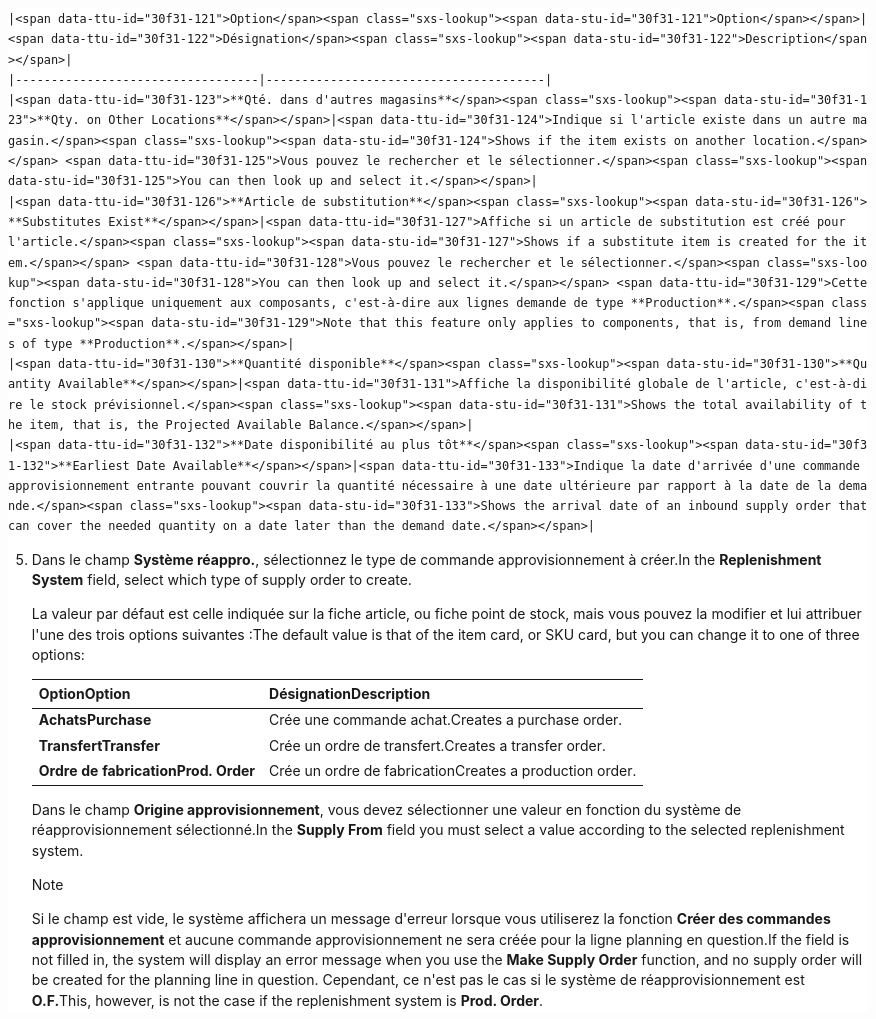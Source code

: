    |<span data-ttu-id="30f31-121">Option</span><span class="sxs-lookup"><span data-stu-id="30f31-121">Option</span></span>|<span data-ttu-id="30f31-122">Désignation</span><span class="sxs-lookup"><span data-stu-id="30f31-122">Description</span></span>|  
    |----------------------------------|---------------------------------------|  
    |<span data-ttu-id="30f31-123">**Qté. dans d'autres magasins**</span><span class="sxs-lookup"><span data-stu-id="30f31-123">**Qty. on Other Locations**</span></span>|<span data-ttu-id="30f31-124">Indique si l'article existe dans un autre magasin.</span><span class="sxs-lookup"><span data-stu-id="30f31-124">Shows if the item exists on another location.</span></span> <span data-ttu-id="30f31-125">Vous pouvez le rechercher et le sélectionner.</span><span class="sxs-lookup"><span data-stu-id="30f31-125">You can then look up and select it.</span></span>|  
    |<span data-ttu-id="30f31-126">**Article de substitution**</span><span class="sxs-lookup"><span data-stu-id="30f31-126">**Substitutes Exist**</span></span>|<span data-ttu-id="30f31-127">Affiche si un article de substitution est créé pour l'article.</span><span class="sxs-lookup"><span data-stu-id="30f31-127">Shows if a substitute item is created for the item.</span></span> <span data-ttu-id="30f31-128">Vous pouvez le rechercher et le sélectionner.</span><span class="sxs-lookup"><span data-stu-id="30f31-128">You can then look up and select it.</span></span> <span data-ttu-id="30f31-129">Cette fonction s'applique uniquement aux composants, c'est-à-dire aux lignes demande de type **Production**.</span><span class="sxs-lookup"><span data-stu-id="30f31-129">Note that this feature only applies to components, that is, from demand lines of type **Production**.</span></span>|  
    |<span data-ttu-id="30f31-130">**Quantité disponible**</span><span class="sxs-lookup"><span data-stu-id="30f31-130">**Quantity Available**</span></span>|<span data-ttu-id="30f31-131">Affiche la disponibilité globale de l'article, c'est-à-dire le stock prévisionnel.</span><span class="sxs-lookup"><span data-stu-id="30f31-131">Shows the total availability of the item, that is, the Projected Available Balance.</span></span>|  
    |<span data-ttu-id="30f31-132">**Date disponibilité au plus tôt**</span><span class="sxs-lookup"><span data-stu-id="30f31-132">**Earliest Date Available**</span></span>|<span data-ttu-id="30f31-133">Indique la date d'arrivée d'une commande approvisionnement entrante pouvant couvrir la quantité nécessaire à une date ultérieure par rapport à la date de la demande.</span><span class="sxs-lookup"><span data-stu-id="30f31-133">Shows the arrival date of an inbound supply order that can cover the needed quantity on a date later than the demand date.</span></span>|  

5.  <span data-ttu-id="30f31-134">Dans le champ **Système réappro.**, sélectionnez le type de commande approvisionnement à créer.</span><span class="sxs-lookup"><span data-stu-id="30f31-134">In the **Replenishment System** field, select which type of supply order to create.</span></span>  

    <span data-ttu-id="30f31-135">La valeur par défaut est celle indiquée sur la fiche article, ou fiche point de stock, mais vous pouvez la modifier et lui attribuer l'une des trois options suivantes :</span><span class="sxs-lookup"><span data-stu-id="30f31-135">The default value is that of the item card, or SKU card, but you can change it to one of three options:</span></span>  

    |<span data-ttu-id="30f31-136">Option</span><span class="sxs-lookup"><span data-stu-id="30f31-136">Option</span></span>|<span data-ttu-id="30f31-137">Désignation</span><span class="sxs-lookup"><span data-stu-id="30f31-137">Description</span></span>|  
    |----------------------------------|---------------------------------------|  
    |<span data-ttu-id="30f31-138">**Achats**</span><span class="sxs-lookup"><span data-stu-id="30f31-138">**Purchase**</span></span>|<span data-ttu-id="30f31-139">Crée une commande achat.</span><span class="sxs-lookup"><span data-stu-id="30f31-139">Creates a purchase order.</span></span>|  
    |<span data-ttu-id="30f31-140">**Transfert**</span><span class="sxs-lookup"><span data-stu-id="30f31-140">**Transfer**</span></span>|<span data-ttu-id="30f31-141">Crée un ordre de transfert.</span><span class="sxs-lookup"><span data-stu-id="30f31-141">Creates a transfer order.</span></span>|  
    |<span data-ttu-id="30f31-142">**Ordre de fabrication**</span><span class="sxs-lookup"><span data-stu-id="30f31-142">**Prod. Order**</span></span>|<span data-ttu-id="30f31-143">Crée un ordre de fabrication</span><span class="sxs-lookup"><span data-stu-id="30f31-143">Creates a production order.</span></span>|  

    <span data-ttu-id="30f31-144">Dans le champ **Origine approvisionnement**, vous devez sélectionner une valeur en fonction du système de réapprovisionnement sélectionné.</span><span class="sxs-lookup"><span data-stu-id="30f31-144">In the **Supply From** field you must select a value according to the selected replenishment system.</span></span>  

    > [!NOTE]  
    >  <span data-ttu-id="30f31-145">Si le champ est vide, le système affichera un message d'erreur lorsque vous utiliserez la fonction **Créer des commandes approvisionnement** et aucune commande approvisionnement ne sera créée pour la ligne planning en question.</span><span class="sxs-lookup"><span data-stu-id="30f31-145">If the field is not filled in, the system will display an error message when you use the **Make Supply Order** function, and no supply order will be created for the planning line in question.</span></span> <span data-ttu-id="30f31-146">Cependant, ce n'est pas le cas si le système de réapprovisionnement est **O.F.**</span><span class="sxs-lookup"><span data-stu-id="30f31-146">This, however, is not the case if the replenishment system is **Prod. Order**.</span></span>  
